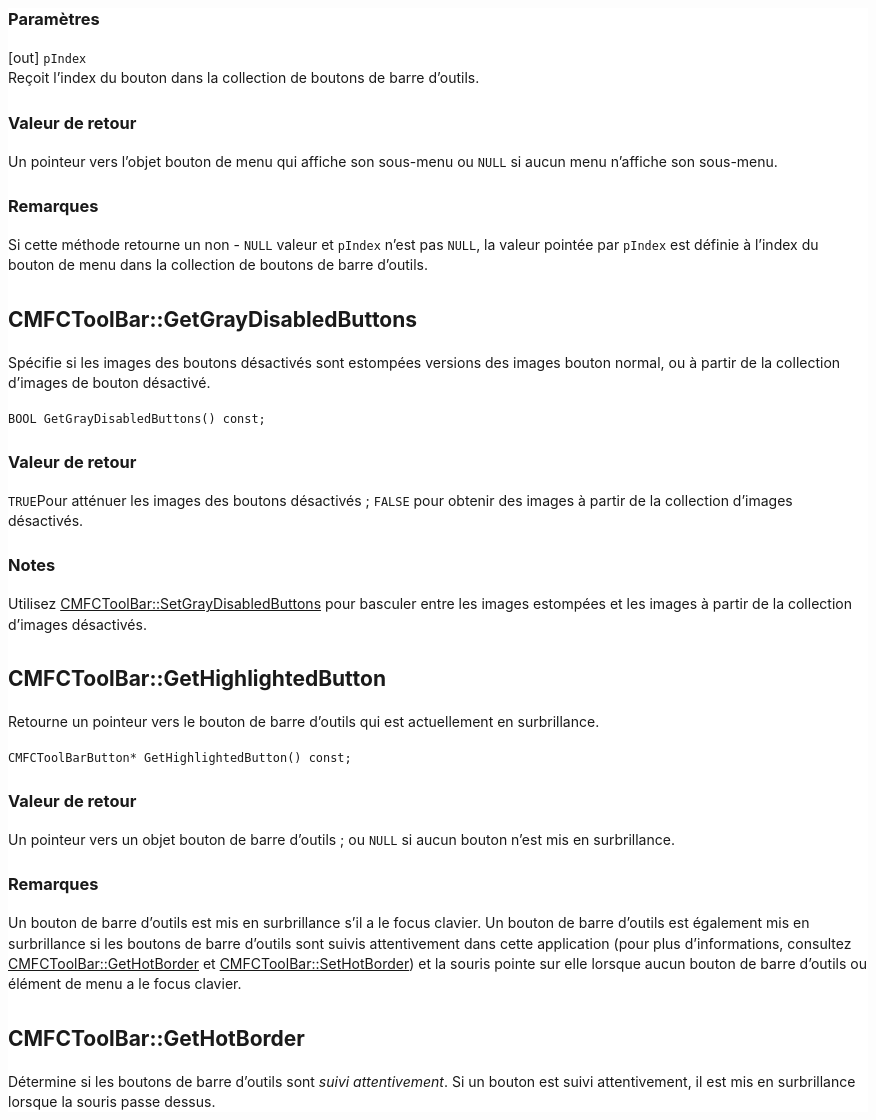 ### <a name="parameters"></a>Paramètres  
 [out] `pIndex`  
 Reçoit l’index du bouton dans la collection de boutons de barre d’outils.  
  
### <a name="return-value"></a>Valeur de retour  
 Un pointeur vers l’objet bouton de menu qui affiche son sous-menu ou `NULL` si aucun menu n’affiche son sous-menu.  
  
### <a name="remarks"></a>Remarques  
 Si cette méthode retourne un non - `NULL` valeur et `pIndex` n’est pas `NULL`, la valeur pointée par `pIndex` est définie à l’index du bouton de menu dans la collection de boutons de barre d’outils.  
  
##  <a name="getgraydisabledbuttons"></a>CMFCToolBar::GetGrayDisabledButtons  
 Spécifie si les images des boutons désactivés sont estompées versions des images bouton normal, ou à partir de la collection d’images de bouton désactivé.  
  
```  
BOOL GetGrayDisabledButtons() const;  
```  
  
### <a name="return-value"></a>Valeur de retour  
 `TRUE`Pour atténuer les images des boutons désactivés ; `FALSE` pour obtenir des images à partir de la collection d’images désactivés.  
  
### <a name="remarks"></a>Notes  
 Utilisez [CMFCToolBar::SetGrayDisabledButtons](#setgraydisabledbuttons) pour basculer entre les images estompées et les images à partir de la collection d’images désactivés.  
  
##  <a name="gethighlightedbutton"></a>CMFCToolBar::GetHighlightedButton  
 Retourne un pointeur vers le bouton de barre d’outils qui est actuellement en surbrillance.  
  
```  
CMFCToolBarButton* GetHighlightedButton() const;  
```  
  
### <a name="return-value"></a>Valeur de retour  
 Un pointeur vers un objet bouton de barre d’outils ; ou `NULL` si aucun bouton n’est mis en surbrillance.  
  
### <a name="remarks"></a>Remarques  
 Un bouton de barre d’outils est mis en surbrillance s’il a le focus clavier. Un bouton de barre d’outils est également mis en surbrillance si les boutons de barre d’outils sont suivis attentivement dans cette application (pour plus d’informations, consultez [CMFCToolBar::GetHotBorder](#gethotborder) et [CMFCToolBar::SetHotBorder](#sethotborder)) et la souris pointe sur elle lorsque aucun bouton de barre d’outils ou élément de menu a le focus clavier.  
  
##  <a name="gethotborder"></a>CMFCToolBar::GetHotBorder  
 Détermine si les boutons de barre d’outils sont *suivi attentivement*. Si un bouton est suivi attentivement, il est mis en surbrillance lorsque la souris passe dessus.  
  